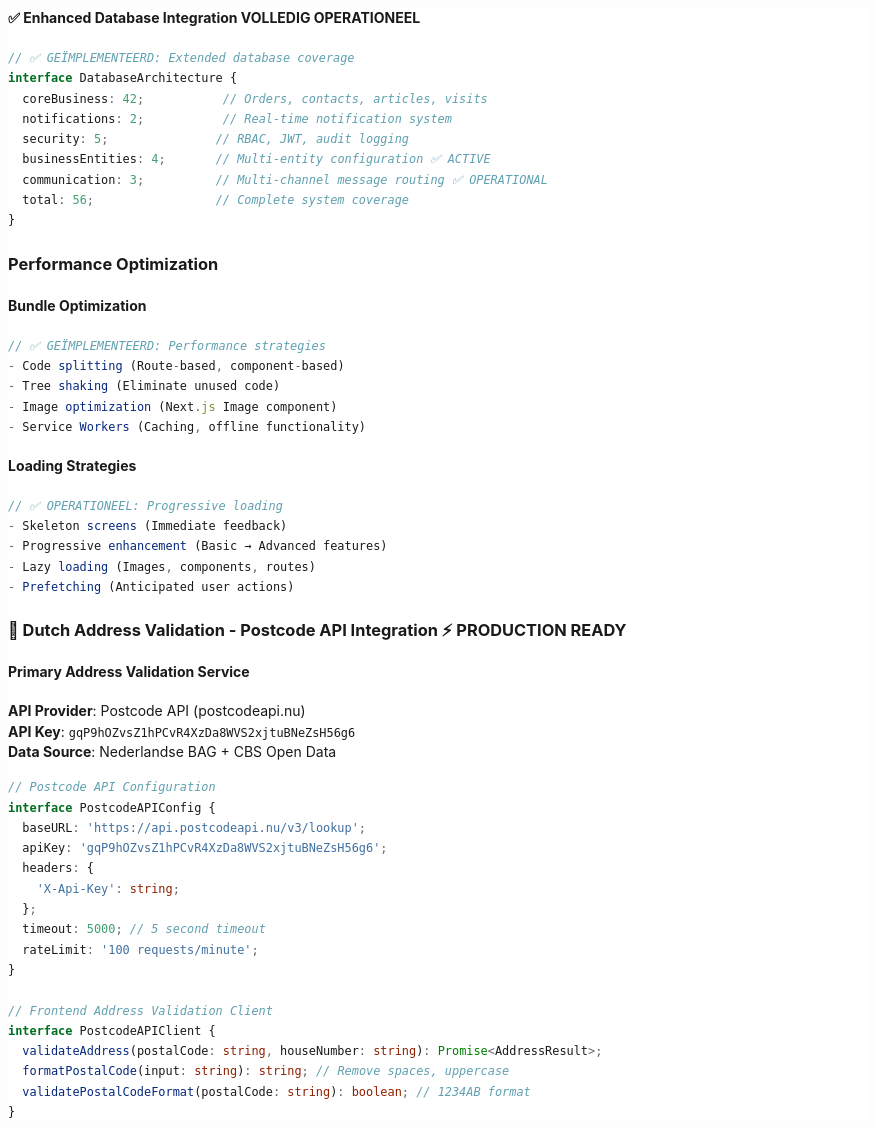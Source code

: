 #### **✅ Enhanced Database Integration** **VOLLEDIG OPERATIONEEL**
```typescript
// ✅ GEÏMPLEMENTEERD: Extended database coverage
interface DatabaseArchitecture {
  coreBusiness: 42;           // Orders, contacts, articles, visits
  notifications: 2;           // Real-time notification system
  security: 5;               // RBAC, JWT, audit logging
  businessEntities: 4;       // Multi-entity configuration ✅ ACTIVE
  communication: 3;          // Multi-channel message routing ✅ OPERATIONAL
  total: 56;                 // Complete system coverage
}
```

### **Performance Optimization**

#### **Bundle Optimization**
```javascript
// ✅ GEÏMPLEMENTEERD: Performance strategies
- Code splitting (Route-based, component-based)
- Tree shaking (Eliminate unused code)
- Image optimization (Next.js Image component)
- Service Workers (Caching, offline functionality)
```

#### **Loading Strategies**
```javascript
// ✅ OPERATIONEEL: Progressive loading
- Skeleton screens (Immediate feedback)
- Progressive enhancement (Basic → Advanced features)
- Lazy loading (Images, components, routes)
- Prefetching (Anticipated user actions)
```

### **📍 Dutch Address Validation - Postcode API Integration** ⚡ **PRODUCTION READY**

#### **Primary Address Validation Service**
**API Provider**: Postcode API (postcodeapi.nu)  
**API Key**: `gqP9hOZvsZ1hPCvR4XzDa8WVS2xjtuBNeZsH56g6`  
**Data Source**: Nederlandse BAG + CBS Open Data

```typescript
// Postcode API Configuration
interface PostcodeAPIConfig {
  baseURL: 'https://api.postcodeapi.nu/v3/lookup';
  apiKey: 'gqP9hOZvsZ1hPCvR4XzDa8WVS2xjtuBNeZsH56g6';
  headers: {
    'X-Api-Key': string;
  };
  timeout: 5000; // 5 second timeout
  rateLimit: '100 requests/minute';
}

// Frontend Address Validation Client
interface PostcodeAPIClient {
  validateAddress(postalCode: string, houseNumber: string): Promise<AddressResult>;
  formatPostalCode(input: string): string; // Remove spaces, uppercase
  validatePostalCodeFormat(postalCode: string): boolean; // 1234AB format
}
```
